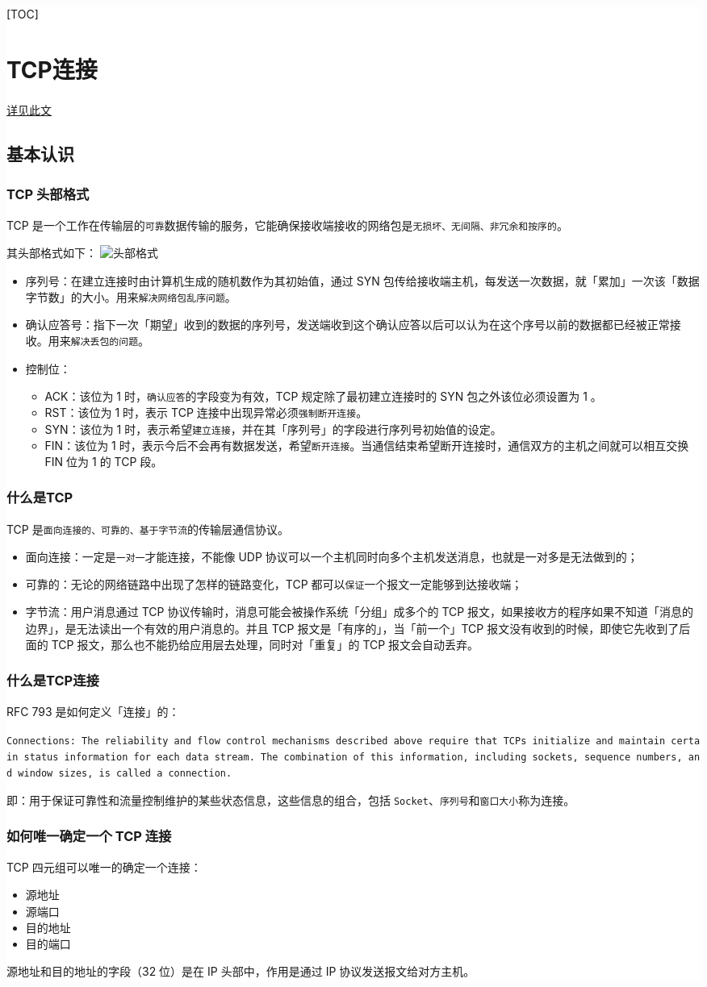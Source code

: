 
[TOC]
# TCP连接

[详见此文](https://xiaolincoding.com/network/3_tcp/tcp_interview.html)

## 基本认识

### TCP 头部格式

TCP 是一个工作在传输层的`可靠`数据传输的服务，它能确保接收端接收的网络包是`无损坏、无间隔、非冗余和按序的`。

其头部格式如下：
![头部格式](https://cdn.xiaolincoding.com//mysql/other/format,png-20230309230534096.png)

- 序列号：在建立连接时由计算机生成的随机数作为其初始值，通过 SYN 包传给接收端主机，每发送一次数据，就「累加」一次该「数据字节数」的大小。用来`解决网络包乱序问题`。

- 确认应答号：指下一次「期望」收到的数据的序列号，发送端收到这个确认应答以后可以认为在这个序号以前的数据都已经被正常接收。用来`解决丢包的问题`。

- 控制位：
  - ACK：该位为 1 时，`确认应答`的字段变为有效，TCP 规定除了最初建立连接时的 SYN 包之外该位必须设置为 1 。
  - RST：该位为 1 时，表示 TCP 连接中出现异常必须`强制断开连接`。
  - SYN：该位为 1 时，表示希望`建立连接`，并在其「序列号」的字段进行序列号初始值的设定。
  - FIN：该位为 1 时，表示今后不会再有数据发送，希望`断开连接`。当通信结束希望断开连接时，通信双方的主机之间就可以相互交换 FIN 位为 1 的 TCP 段。
### 什么是TCP

TCP 是`面向连接的、可靠的、基于字节流`的传输层通信协议。

- 面向连接：一定是`一对一`才能连接，不能像 UDP 协议可以一个主机同时向多个主机发送消息，也就是一对多是无法做到的；

- 可靠的：无论的网络链路中出现了怎样的链路变化，TCP 都可以`保证`一个报文一定能够到达接收端；

- 字节流：用户消息通过 TCP 协议传输时，消息可能会被操作系统「分组」成多个的 TCP 报文，如果接收方的程序如果不知道「消息的边界」，是无法读出一个有效的用户消息的。并且 TCP 报文是「有序的」，当「前一个」TCP 报文没有收到的时候，即使它先收到了后面的 TCP 报文，那么也不能扔给应用层去处理，同时对「重复」的 TCP 报文会自动丢弃。
### 什么是TCP连接

RFC 793 是如何定义「连接」的：

  	Connections: The reliability and flow control mechanisms described above require that TCPs initialize and maintain certain status information for each data stream. The combination of this information, including sockets, sequence numbers, and window sizes, is called a connection.

即：用于保证可靠性和流量控制维护的某些状态信息，这些信息的组合，包括 `Socket`、`序列号`和`窗口大小`称为连接。
### 如何唯一确定一个 TCP 连接

TCP 四元组可以唯一的确定一个连接：

- 源地址
- 源端口
- 目的地址
- 目的端口

源地址和目的地址的字段（32 位）是在 IP 头部中，作用是通过 IP 协议发送报文给对方主机。
